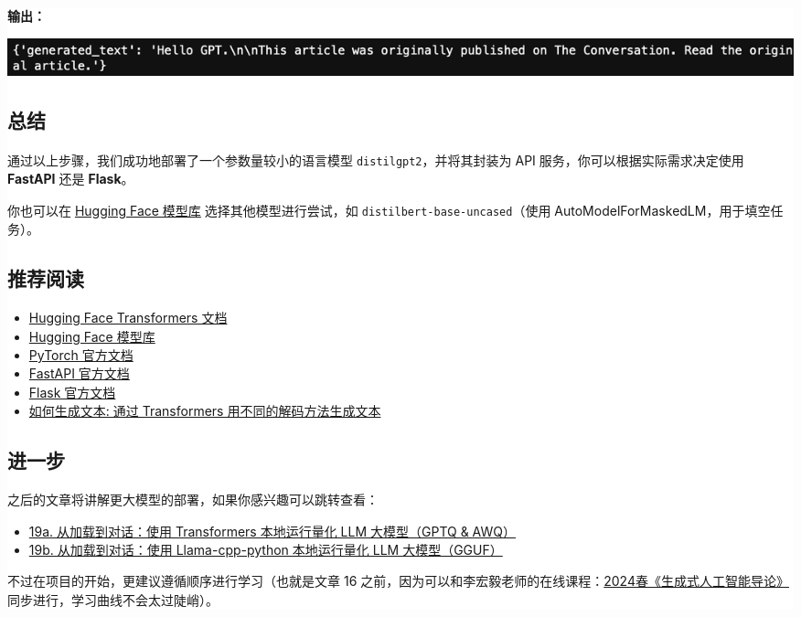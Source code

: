 **输出：**

![image-20240914131456425](./assets/image-20240914131456425.png)

## 总结

通过以上步骤，我们成功地部署了一个参数量较小的语言模型 `distilgpt2`，并将其封装为 API 服务，你可以根据实际需求决定使用 **FastAPI** 还是 **Flask**。

你也可以在 [Hugging Face 模型库](https://huggingface.co/models) 选择其他模型进行尝试，如 `distilbert-base-uncased`（使用 AutoModelForMaskedLM，用于填空任务）。

## 推荐阅读

- [Hugging Face Transformers 文档](https://huggingface.co/docs/transformers/index)
- [Hugging Face 模型库](https://huggingface.co/models)
- [PyTorch 官方文档](https://pytorch.org/docs/stable/index.html)
- [FastAPI 官方文档](https://fastapi.tiangolo.com/)
- [Flask 官方文档](https://flask.palletsprojects.com/)
- [如何生成文本: 通过 Transformers 用不同的解码方法生成文本](https://huggingface.co/blog/zh/how-to-generate)

## 进一步

之后的文章将讲解更大模型的部署，如果你感兴趣可以跳转查看：

- [19a. 从加载到对话：使用 Transformers 本地运行量化 LLM 大模型（GPTQ & AWQ）](https://github.com/Hoper-J/AI-Guide-and-Demos-zh_CN/blob/master/Guide/19a.%20从加载到对话：使用%20Transformers%20本地运行量化%20LLM%20大模型（GPTQ%20%26%20AWQ）.md)
- [19b. 从加载到对话：使用 Llama-cpp-python 本地运行量化 LLM 大模型（GGUF）](https://github.com/Hoper-J/AI-Guide-and-Demos-zh_CN/blob/master/Guide/19b.%20从加载到对话：使用%20Llama-cpp-python%20本地运行量化%20LLM%20大模型（GGUF）.md)

不过在项目的开始，更建议遵循顺序进行学习（也就是文章 16 之前，因为可以和李宏毅老师的在线课程：[2024春《生成式人工智能导论》](https://www.bilibili.com/video/BV1BJ4m1e7g8/?share_source=copy_web&vd_source=e46571d631061853c8f9eead71bdb390)同步进行，学习曲线不会太过陡峭）。
